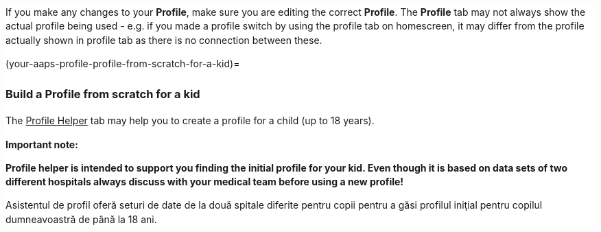 If you make any changes to your **Profile**, make sure you are editing the correct **Profile**. The **Profile** tab may not always show the actual profile being used - e.g. if you made a profile switch by using the profile tab on homescreen, it may differ from the profile actually shown in profile tab as there is no connection between these.

(your-aaps-profile-profile-from-scratch-for-a-kid)=
### Build a Profile from scratch for a kid

The [Profile Helper](#aaps-screens-profile-helper) tab may help you to create a profile for a child (up to 18 years).

**Important note:**

**Profile helper is intended to support you finding the initial profile for your kid. Even though it is based on data sets of two different hospitals always discuss with your medical team before using a new profile!**

Asistentul de profil oferă seturi de date de la două spitale diferite pentru copii pentru a găsi profilul iniţial pentru copilul dumneavoastră de până la 18 ani.
